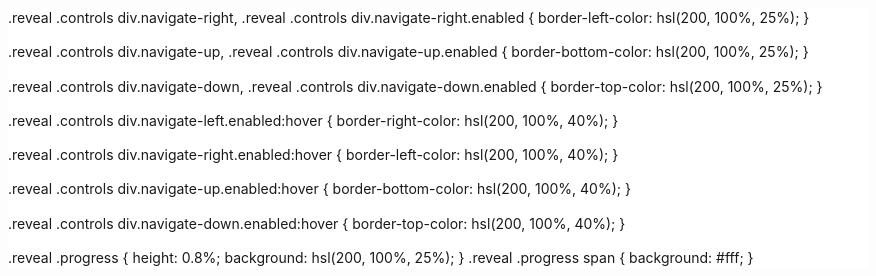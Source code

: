   .reveal .controls div.navigate-right,
  .reveal .controls div.navigate-right.enabled {
    border-left-color: hsl(200, 100%, 25%); }

  .reveal .controls div.navigate-up,
  .reveal .controls div.navigate-up.enabled {
    border-bottom-color: hsl(200, 100%, 25%); }

  .reveal .controls div.navigate-down,
  .reveal .controls div.navigate-down.enabled {
    border-top-color: hsl(200, 100%, 25%); }

  .reveal .controls div.navigate-left.enabled:hover {
    border-right-color: hsl(200, 100%, 40%); }

  .reveal .controls div.navigate-right.enabled:hover {
    border-left-color: hsl(200, 100%, 40%); }

  .reveal .controls div.navigate-up.enabled:hover {
    border-bottom-color: hsl(200, 100%, 40%); }

  .reveal .controls div.navigate-down.enabled:hover {
    border-top-color: hsl(200, 100%, 40%); }

  .reveal .progress {
    height: 0.8%;
    background: hsl(200, 100%, 25%);
  }
  .reveal .progress span {
    background: #fff;
  }
</style>